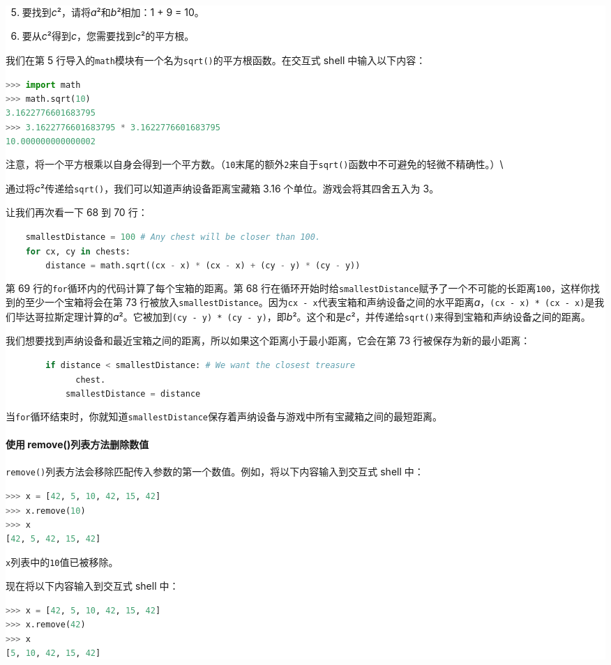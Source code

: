 5.   要找到*c*²，请将*a*²和*b*²相加：1 + 9 = 10。

6.   要从*c*²得到*c*，您需要找到*c*²的平方根。

我们在第 5 行导入的`math`模块有一个名为`sqrt()`的平方根函数。在交互式 shell 中输入以下内容：


```py
>>> import math
>>> math.sqrt(10)
3.1622776601683795
>>> 3.1622776601683795 * 3.1622776601683795
10.000000000000002
```

注意，将一个平方根乘以自身会得到一个平方数。（`10`末尾的额外`2`来自于`sqrt()`函数中不可避免的轻微不精确性。）\

通过将*c*²传递给`sqrt()`，我们可以知道声纳设备距离宝藏箱 3.16 个单位。游戏会将其四舍五入为 3。

让我们再次看一下 68 到 70 行：

```py
    smallestDistance = 100 # Any chest will be closer than 100.
    for cx, cy in chests:
        distance = math.sqrt((cx - x) * (cx - x) + (cy - y) * (cy - y))
```

第 69 行的`for`循环内的代码计算了每个宝箱的距离。第 68 行在循环开始时给`smallestDistance`赋予了一个不可能的长距离`100`，这样你找到的至少一个宝箱将会在第 73 行被放入`smallestDistance`。因为`cx - x`代表宝箱和声纳设备之间的水平距离*a*，`(cx - x) * (cx - x)`是我们毕达哥拉斯定理计算的*a*²。它被加到`(cy - y) * (cy - y)`，即*b*²。这个和是*c*²，并传递给`sqrt()`来得到宝箱和声纳设备之间的距离。

我们想要找到声纳设备和最近宝箱之间的距离，所以如果这个距离小于最小距离，它会在第 73 行被保存为新的最小距离：

```py
        if distance < smallestDistance: # We want the closest treasure
              chest.
            smallestDistance = distance
```

当`for`循环结束时，你就知道`smallestDistance`保存着声纳设备与游戏中所有宝藏箱之间的最短距离。

#### 使用 remove()列表方法删除数值

`remove()`列表方法会移除匹配传入参数的第一个数值。例如，将以下内容输入到交互式 shell 中：

```py
>>> x = [42, 5, 10, 42, 15, 42]
>>> x.remove(10)
>>> x
[42, 5, 42, 15, 42]

```

`x`列表中的`10`值已被移除。

现在将以下内容输入到交互式 shell 中：

```py
>>> x = [42, 5, 10, 42, 15, 42]
>>> x.remove(42)
>>> x
[5, 10, 42, 15, 42]
```
